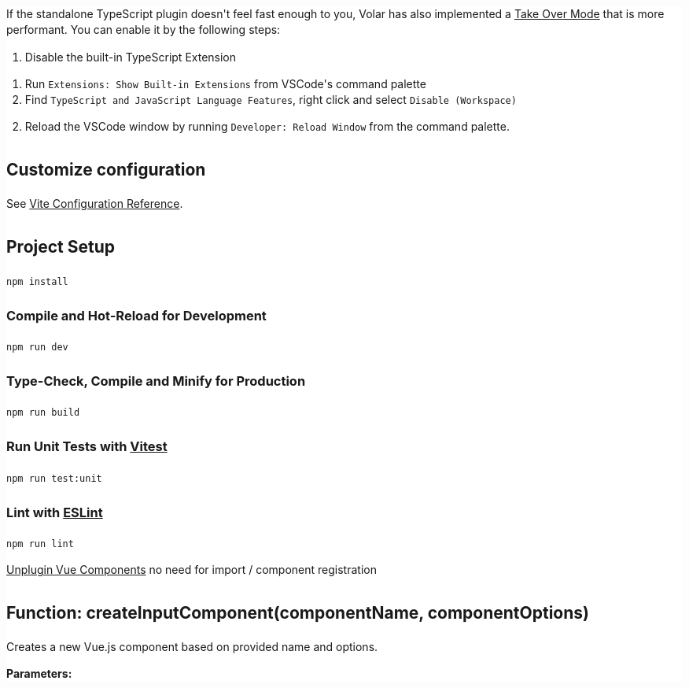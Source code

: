 If the standalone TypeScript plugin doesn't feel fast enough to you, Volar has also implemented
a [Take Over Mode](https://github.com/johnsoncodehk/volar/discussions/471#discussioncomment-1361669) that is more
performant. You can enable it by the following steps:

1. Disable the built-in TypeScript Extension

1) Run `Extensions: Show Built-in Extensions` from VSCode's command palette
2) Find `TypeScript and JavaScript Language Features`, right click and select `Disable (Workspace)`

2. Reload the VSCode window by running `Developer: Reload Window` from the command palette.

## Customize configuration

See [Vite Configuration Reference](https://vitejs.dev/config/).

## Project Setup

```sh
npm install
```

### Compile and Hot-Reload for Development

```sh
npm run dev
```

### Type-Check, Compile and Minify for Production

```sh
npm run build
```

### Run Unit Tests with [Vitest](https://vitest.dev/)

```sh
npm run test:unit
```

### Lint with [ESLint](https://eslint.org/)

```sh
npm run lint
```

[Unplugin Vue Components](https://github.com/antfu/unplugin-vue-components)
no need for import / component registration

## Function: createInputComponent(componentName, componentOptions)

Creates a new Vue.js component based on provided name and options.

**Parameters:**
